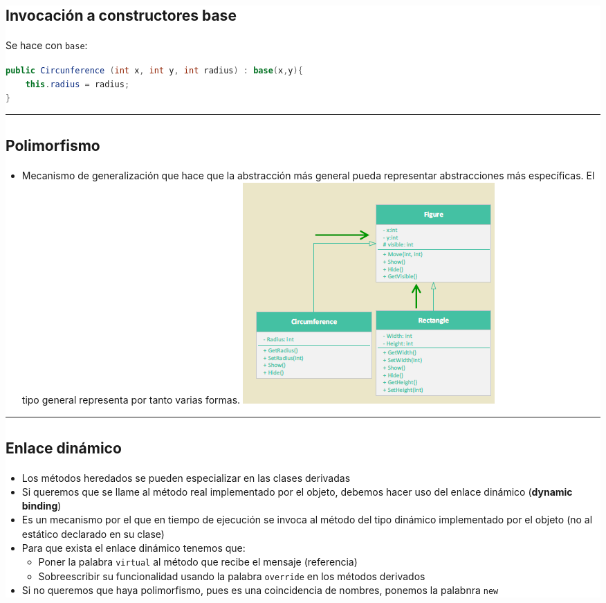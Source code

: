 ## Invocación a constructores base
Se hace  con `base`:
````c#
public Circunference (int x, int y, int radius) : base(x,y){
	this.radius = radius;
}
````

---
## Polimorfismo
- Mecanismo de generalización que hace que la abstracción más general pueda representar abstracciones más específicas. El tipo general representa por tanto varias formas.
![](img/polimorfismo.png)

---
## Enlace dinámico
- Los métodos heredados se pueden especializar en las clases derivadas
- Si queremos que se llame al método real implementado por el objeto, debemos hacer uso del enlace dinámico (**dynamic binding**)
- Es un mecanismo por el que en tiempo de ejecución se invoca al método del tipo dinámico implementado por el objeto (no al estático declarado en su clase)
- Para que exista el enlace dinámico tenemos que:
	- Poner la palabra `virtual` al método que recibe el mensaje (referencia)
	- Sobreescribir su funcionalidad usando la palabra `override` en los métodos derivados
- Si no queremos que haya polimorfismo, pues es una coincidencia de nombres, ponemos la palabnra `new`